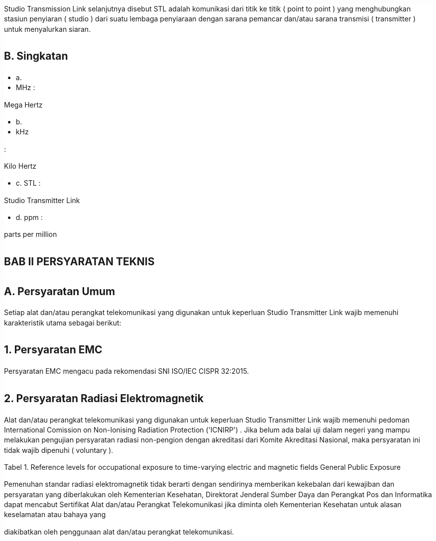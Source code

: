 Studio Transmission Link selanjutnya disebut STL adalah komunikasi dari titik  ke  titik  ( point  to  point )  yang  menghubungkan  stasiun  penyiaran ( studio ) dari suatu  lembaga  penyiaraan  dengan  sarana  pemancar dan/atau sarana transmisi ( transmitter ) untuk menyalurkan siaran.

## B. Singkatan

- a.
- MHz  :

Mega Hertz

- b.
- kHz

:

Kilo Hertz

- c. STL :

Studio Transmitter Link

- d. ppm  :

parts per million

## BAB II PERSYARATAN TEKNIS

## A. Persyaratan Umum

Setiap  alat  dan/atau  perangkat  telekomunikasi  yang  digunakan  untuk keperluan Studio  Transmitter  Link wajib  memenuhi  karakteristik  utama sebagai berikut:

## 1. Persyaratan EMC

Persyaratan EMC  mengacu  pada  rekomendasi  SNI  ISO/IEC CISPR 32:2015.

## 2. Persyaratan Radiasi Elektromagnetik

Alat  dan/atau  perangkat  telekomunikasi  yang  digunakan  untuk keperluan Studio Transmitter Link wajib memenuhi  pedoman International Comission on Non-Ionising Radiation Protection ('ICNIRP') . Jika  belum  ada  balai  uji  dalam  negeri  yang  mampu  melakukan pengujian  persyaratan  radiasi  non-pengion  dengan  akreditasi  dari Komite  Akreditasi  Nasional,  maka  persyaratan  ini  tidak  wajib dipenuhi ( voluntary ).

Tabel 1. Reference levels for occupational exposure to time-varying electric and magnetic fields General Public Exposure

Pemenuhan  standar  radiasi  elektromagnetik  tidak  berarti  dengan sendirinya  memberikan  kekebalan  dari  kewajiban  dan  persyaratan yang diberlakukan oleh Kementerian Kesehatan, Direktorat Jenderal Sumber  Daya  dan  Perangkat  Pos  dan  Informatika  dapat  mencabut Sertifikat  Alat  dan/atau Perangkat Telekomunikasi jika diminta oleh Kementerian Kesehatan untuk alasan keselamatan atau bahaya yang

diakibatkan oleh penggunaan alat dan/atau perangkat telekomunikasi.
